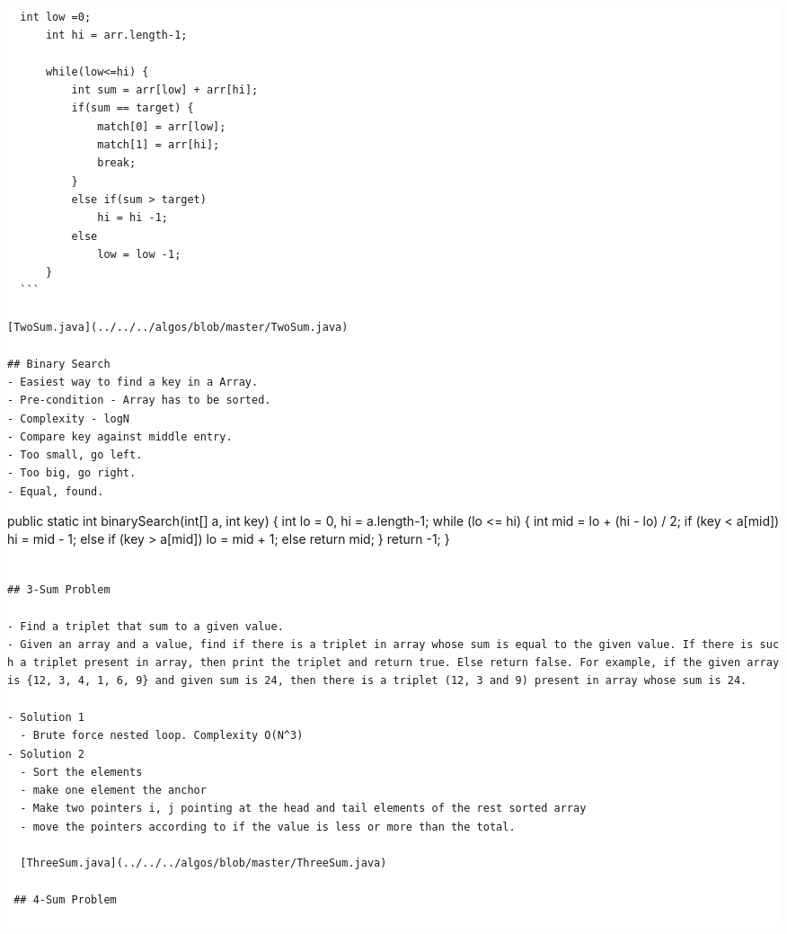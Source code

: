   ```
   	int low =0;
		int hi = arr.length-1;
		
		while(low<=hi) {
			int sum = arr[low] + arr[hi];
			if(sum == target) {
				match[0] = arr[low];
				match[1] = arr[hi];
				break;
			}
			else if(sum > target) 
				hi = hi -1;
			else 
				low = low -1;
		}
	```
  
[TwoSum.java](../../../algos/blob/master/TwoSum.java)

## Binary Search
- Easiest way to find a key in a Array.
- Pre-condition - Array has to be sorted.
- Complexity - logN
- Compare key against middle entry.
  - Too small, go left.
  - Too big, go right.
  - Equal, found.
  
```
public static int binarySearch(int[] a, int key)
 {
 int lo = 0, hi = a.length-1;
 while (lo <= hi)
 {
 int mid = lo + (hi - lo) / 2;
 if (key < a[mid]) hi = mid - 1;
 else if (key > a[mid]) lo = mid + 1;
 else return mid;
 }
 return -1;
 }
```

## 3-Sum Problem

- Find a triplet that sum to a given value.
- Given an array and a value, find if there is a triplet in array whose sum is equal to the given value. If there is such a triplet present in array, then print the triplet and return true. Else return false. For example, if the given array is {12, 3, 4, 1, 6, 9} and given sum is 24, then there is a triplet (12, 3 and 9) present in array whose sum is 24.

- Solution 1 
  - Brute force nested loop. Complexity O(N^3)
- Solution 2
  - Sort the elements 
  - make one element the anchor
  - Make two pointers i, j pointing at the head and tail elements of the rest sorted array
  - move the pointers according to if the value is less or more than the total.
  
  [ThreeSum.java](../../../algos/blob/master/ThreeSum.java)
  
 ## 4-Sum Problem
 
```